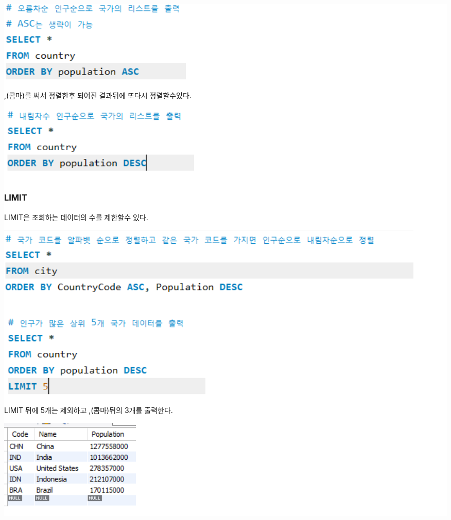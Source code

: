 ![SQL](../Images/SQL/SQL-20.jpg)

,(콤마)를 써서 정렬한후 되어진 결과뒤에 또다시 정렬할수있다.

![SQL](../Images/SQL/SQL-21.jpg)

### LIMIT

LIMIT은 조회하는 데이터의 수를 제한할수 있다.

![SQL](../Images/SQL/SQL-22.jpg)

![SQL](../Images/SQL/SQL-23.jpg)

LIMIT 뒤에 5개는 제외하고 ,(콤마)뒤의 3개를 출력한다.

![SQL](../Images/SQL/SQL-24.jpg)
